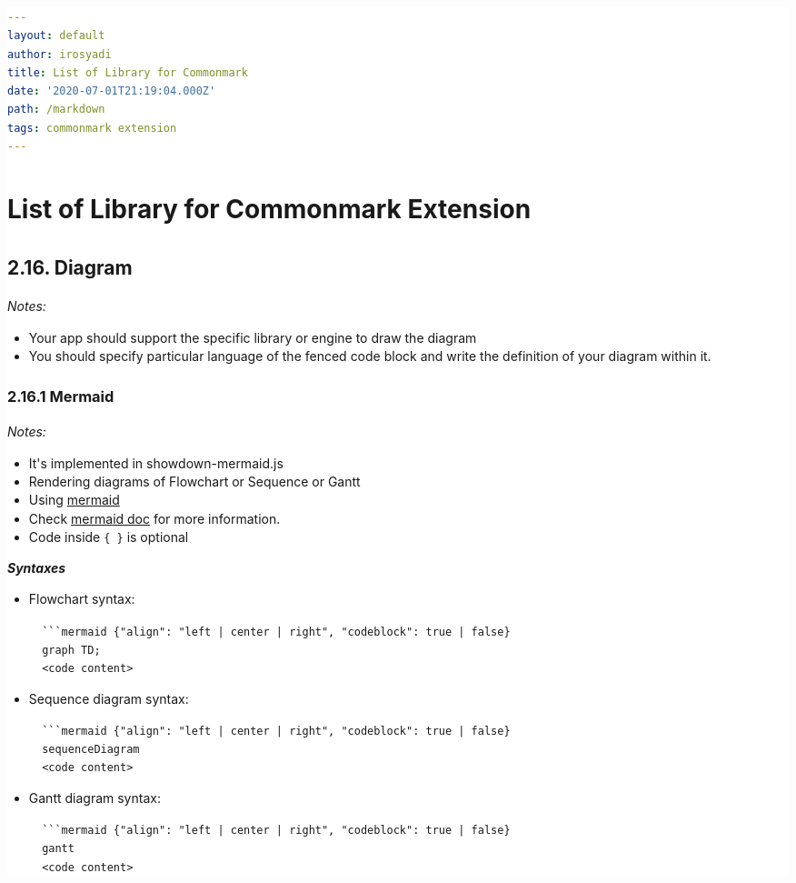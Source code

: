```yaml
---
layout: default
author: irosyadi
title: List of Library for Commonmark
date: '2020-07-01T21:19:04.000Z'
path: /markdown
tags: commonmark extension
---
```


# List of Library for Commonmark Extension

## 2.16. Diagram

_Notes:_

* Your app should support the specific library or engine to draw the diagram
* You should specify particular language of the fenced code block and write the definition of your diagram within it.

### 2.16.1 Mermaid

_Notes:_

* It's implemented in showdown-mermaid.js
* Rendering diagrams of Flowchart or Sequence or Gantt
* Using [mermaid](https://github.com/knsv/mermaid)
* Check [mermaid doc](https://mermaidjs.github.io) for more information.
* Code inside `{ }` is optional

_**Syntaxes**_

* Flowchart syntax:

  ```text
    ```mermaid {"align": "left | center | right", "codeblock": true | false}
    graph TD;
    <code content>
    ```
  ```

* Sequence diagram syntax:

  ```text
    ```mermaid {"align": "left | center | right", "codeblock": true | false}
    sequenceDiagram
    <code content>
    ```
  ```

* Gantt diagram syntax:

  ```text
    ```mermaid {"align": "left | center | right", "codeblock": true | false}
    gantt
    <code content>
    ```
  ```
